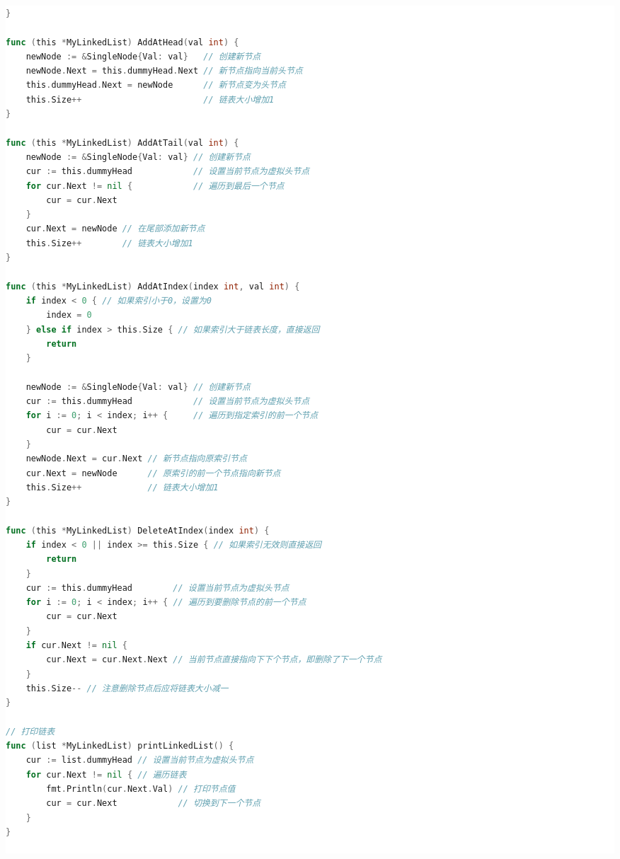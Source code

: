 ```go
}

func (this *MyLinkedList) AddAtHead(val int) {
    newNode := &SingleNode{Val: val}   // 创建新节点
    newNode.Next = this.dummyHead.Next // 新节点指向当前头节点
    this.dummyHead.Next = newNode      // 新节点变为头节点
    this.Size++                        // 链表大小增加1
}

func (this *MyLinkedList) AddAtTail(val int) {
    newNode := &SingleNode{Val: val} // 创建新节点
    cur := this.dummyHead            // 设置当前节点为虚拟头节点
    for cur.Next != nil {            // 遍历到最后一个节点
        cur = cur.Next
    }
    cur.Next = newNode // 在尾部添加新节点
    this.Size++        // 链表大小增加1
}

func (this *MyLinkedList) AddAtIndex(index int, val int) {
    if index < 0 { // 如果索引小于0，设置为0
        index = 0
    } else if index > this.Size { // 如果索引大于链表长度，直接返回
        return
    }

    newNode := &SingleNode{Val: val} // 创建新节点
    cur := this.dummyHead            // 设置当前节点为虚拟头节点
    for i := 0; i < index; i++ {     // 遍历到指定索引的前一个节点
        cur = cur.Next
    }
    newNode.Next = cur.Next // 新节点指向原索引节点
    cur.Next = newNode      // 原索引的前一个节点指向新节点
    this.Size++             // 链表大小增加1
}

func (this *MyLinkedList) DeleteAtIndex(index int) {
    if index < 0 || index >= this.Size { // 如果索引无效则直接返回
        return
    }
    cur := this.dummyHead        // 设置当前节点为虚拟头节点
    for i := 0; i < index; i++ { // 遍历到要删除节点的前一个节点
        cur = cur.Next
    }
    if cur.Next != nil {
        cur.Next = cur.Next.Next // 当前节点直接指向下下个节点，即删除了下一个节点
    }
    this.Size-- // 注意删除节点后应将链表大小减一
}

// 打印链表
func (list *MyLinkedList) printLinkedList() {
    cur := list.dummyHead // 设置当前节点为虚拟头节点
    for cur.Next != nil { // 遍历链表
        fmt.Println(cur.Next.Val) // 打印节点值
        cur = cur.Next            // 切换到下一个节点
    }
}



```
